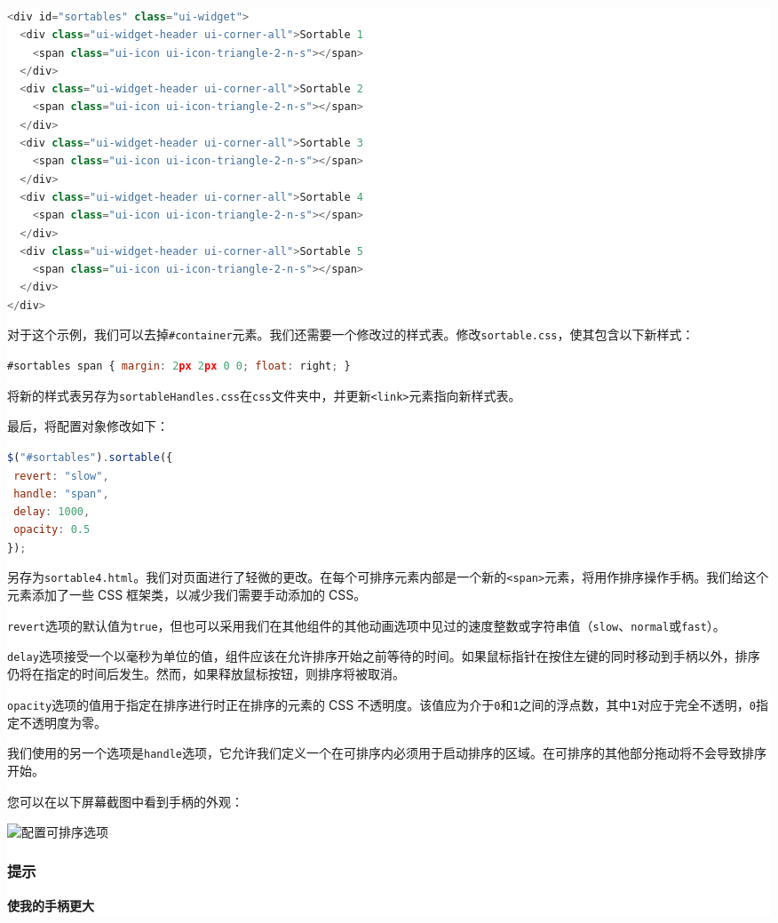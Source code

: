 ```js
<div id="sortables" class="ui-widget">
  <div class="ui-widget-header ui-corner-all">Sortable 1
    <span class="ui-icon ui-icon-triangle-2-n-s"></span>
  </div>
  <div class="ui-widget-header ui-corner-all">Sortable 2
    <span class="ui-icon ui-icon-triangle-2-n-s"></span>
  </div>
  <div class="ui-widget-header ui-corner-all">Sortable 3
    <span class="ui-icon ui-icon-triangle-2-n-s"></span>
  </div>
  <div class="ui-widget-header ui-corner-all">Sortable 4
    <span class="ui-icon ui-icon-triangle-2-n-s"></span>
  </div>
  <div class="ui-widget-header ui-corner-all">Sortable 5
    <span class="ui-icon ui-icon-triangle-2-n-s"></span>
  </div>
</div>
```

对于这个示例，我们可以去掉`#container`元素。我们还需要一个修改过的样式表。修改`sortable.css`，使其包含以下新样式：

```js
#sortables span { margin: 2px 2px 0 0; float: right; }
```

将新的样式表另存为`sortableHandles.css`在`css`文件夹中，并更新`<link>`元素指向新样式表。

最后，将配置对象修改如下：

```js
$("#sortables").sortable({
 revert: "slow",
 handle: "span",
 delay: 1000,
 opacity: 0.5
});
```

另存为`sortable4.html`。我们对页面进行了轻微的更改。在每个可排序元素内部是一个新的`<span>`元素，将用作排序操作手柄。我们给这个元素添加了一些 CSS 框架类，以减少我们需要手动添加的 CSS。

`revert`选项的默认值为`true`，但也可以采用我们在其他组件的其他动画选项中见过的速度整数或字符串值（`slow`、`normal`或`fast`）。

`delay`选项接受一个以毫秒为单位的值，组件应该在允许排序开始之前等待的时间。如果鼠标指针在按住左键的同时移动到手柄以外，排序仍将在指定的时间后发生。然而，如果释放鼠标按钮，则排序将被取消。

`opacity`选项的值用于指定在排序进行时正在排序的元素的 CSS 不透明度。该值应为介于`0`和`1`之间的浮点数，其中`1`对应于完全不透明，`0`指定不透明度为零。

我们使用的另一个选项是`handle`选项，它允许我们定义一个在可排序内必须用于启动排序的区域。在可排序的其他部分拖动将不会导致排序开始。

您可以在以下屏幕截图中看到手柄的外观：

![配置可排序选项](https://github.com/OpenDocCN/freelearn-jquery-zh/raw/master/docs/jqui-110/img/2209OS_13_10.jpg)

### 提示

**使我的手柄更大**
